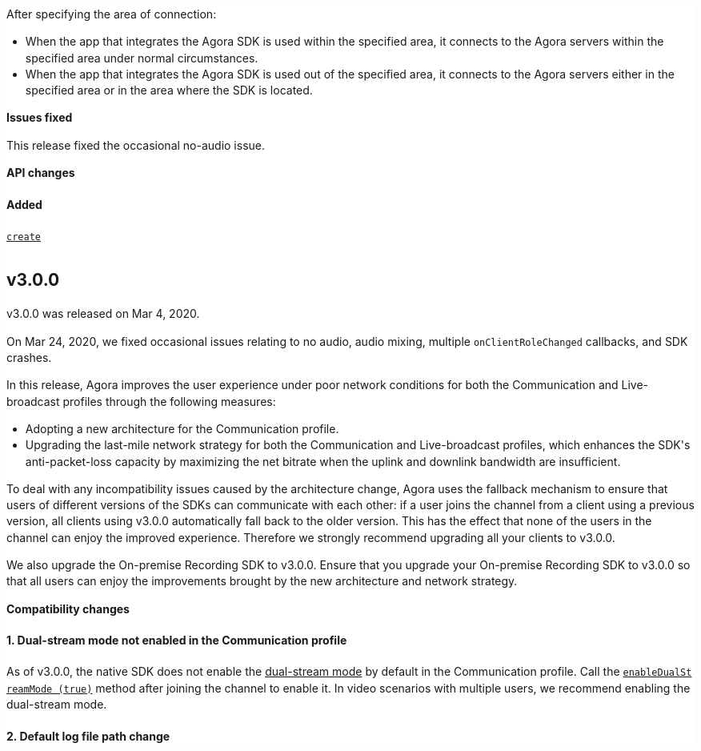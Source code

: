 After specifying the area of connection:

- When the app that integrates the Agora SDK is used within the specified area, it connects to the Agora servers within the specified area under normal circumstances.
- When the app that integrates the Agora SDK is used out of the specified area, it connects to the Agora servers either in the specified area or in the area where the SDK is located.

**Issues fixed**

This release fixed the occasional no-audio issue.

**API changes**

#### Added

[`create`](https://docs.agora.io/en/Video/API%20Reference/java/classio_1_1agora_1_1rtc_1_1_rtc_engine.html#a45832a91b1051bc7641ccd8958288dba)

## v3.0.0

v3.0.0 was released on Mar 4, 2020. 

On Mar 24, 2020, we fixed occasional issues relating to no audio, audio mixing, multiple `onClientRoleChanged` callbacks, and SDK crashes.

In this release, Agora improves the user experience under poor network conditions for both the Communication and Live-broadcast profiles through the following measures:

- Adopting a new architecture for the Communication profile.
- Upgrading the last-mile network strategy for both the Communication and Live-broadcast profiles,  which enhances the SDK's anti-packet-loss capacity by maximizing the net bitrate when the uplink and downlink bandwidth are insufficient.

To deal with any incompatibility issues caused by the architecture change, Agora uses the fallback mechanism to ensure that users of different versions of the SDKs can communicate with each other: if a user joins the channel from a client using a previous version, all clients using v3.0.0 automatically fall back to the older version. This has the effect that none of the users in the channel can enjoy the improved experience. Therefore we strongly recommend upgrading all your clients to v3.0.0.

We also upgrade the On-premise Recording SDK to v3.0.0. Ensure that you upgrade your On-premise Recording SDK to v3.0.0 so that all users can enjoy the improvements brought by the new architecture and network strategy.

**Compatibility changes**

#### 1. Dual-stream mode not enabled in the Communication profile

As of v3.0.0, the native SDK does not enable the [dual-stream mode](https://docs.agora.io/en/Agora%20Platform/terms?platform=All%20Platforms#a-name-dualadual-stream-mode) by default in the Communication profile. Call the [`enableDualStreamMode (true)`](https://docs.agora.io/en/Video/API%20Reference/java/classio_1_1agora_1_1rtc_1_1_rtc_engine.html#a645cb7d0f3a59dda27b157cf130c8c9a) method after joining the channel to enable it. In video scenarios with multiple users, we recommend enabling the dual-stream mode.

#### 2. Default log file path change
